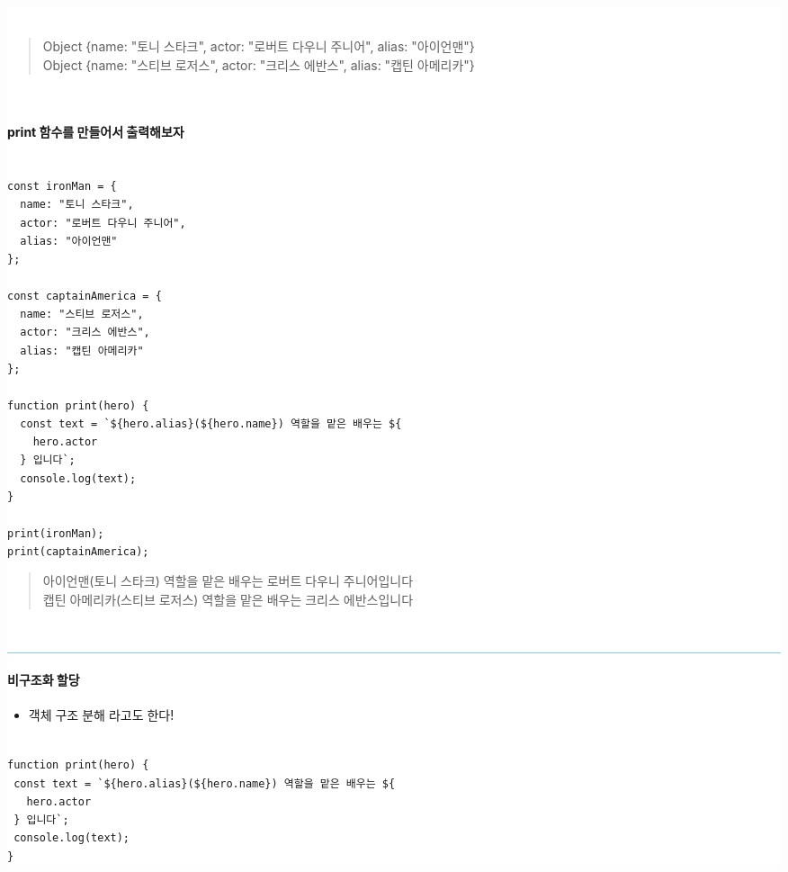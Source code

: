 <br/>

> Object {name: "토니 스타크", actor: "로버트 다우니 주니어", alias: "아이언맨"} <br/>
> Object {name: "스티브 로저스", actor: "크리스 에반스", alias: "캡틴 아메리카"}

<br/>

#### print 함수를 만들어서 출력해보자 <br/>

```

const ironMan = {
  name: "토니 스타크",
  actor: "로버트 다우니 주니어",
  alias: "아이언맨"
};

const captainAmerica = {
  name: "스티브 로저스",
  actor: "크리스 에반스",
  alias: "캡틴 아메리카"
};

function print(hero) {
  const text = `${hero.alias}(${hero.name}) 역할을 맡은 배우는 ${
    hero.actor
  } 입니다`;
  console.log(text);
}

print(ironMan);
print(captainAmerica);

```

> 아이언맨(토니 스타크) 역할을 맡은 배우는 로버트 다우니 주니어입니다  <br/>
> 캡틴 아메리카(스티브 로저스) 역할을 맡은 배우는 크리스 에반스입니다

<br/>

<hr style="height: 1px; background: skyblue; "/>

#### 비구조화 할당 <br/>

 - 객체 구조 분해 라고도 한다!

 ```

 function print(hero) {
  const text = `${hero.alias}(${hero.name}) 역할을 맡은 배우는 ${
    hero.actor
  } 입니다`;
  console.log(text);
}

```

